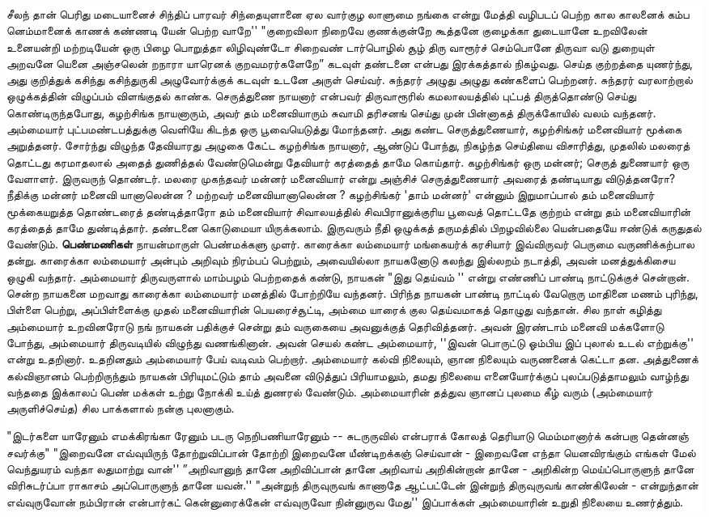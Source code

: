 சீலந் தான் பெரிது மடையானைச்
சிந்திப் பாரவர் சிந்தையுளானை
ஏல வார்குழ லாளுமை நங்கை
என்று மேத்தி வழிபடப் பெற்ற
கால காலனைக் கம்ப னெம்மானைக்
காணக் கண்ணடி யேன் பெற்ற வாறே''
"குறைவிலா நிறைவே குணக்குன்றே
கூத்தனே குழைக்கா துடையானே
உறவிலேன் உனையன்றி மற்றடியேன்
ஒரு பிழை பொறுத்தா லிழிவுண்டோ
சிறைவண் டார்பொழில் சூழ் திரு வாரூர்ச்
செம்பொனே திருவா வடு துறையுள்
அறவனே யெனை அஞ்சலென் றநாரா
யாரெனக் குறவமரர்களேறே”
கடவுள் தண்டனை என்பது இரக்கத்தால் நிகழ்வது. செய்த குற்றத்தை யுணர்ந்து, அது குறித்துக் கசிந்து கசிந்துருகி அழுவோர்க்குக் கடவுள் உடனே அருள் செய்வர். சுந்தரர் அழுது அழுது கண்களைப் பெற்றனர். சுந்தரர் வரலாற்றால் ஒழுக்கத்தின் விழுப்பம் விளங்குதல் காண்க.
செருத்துணை நாயனார் என்பவர் திருவாரூரில் கமலாலயத்தில் புட்பத் திருத்தொண்டு செய்து கொண்டிருந்தபோது, கழற்சிங்க நாயனாரும், அவர் தம் மனைவியாரும் சுவாமி தரிசனங் செய்து முன் பின்னாகத் திருக்கோயில் வலம் வந்தனர். அம்மையார் புட்பமண்டபத்துக்கு வெளியே கிடந்த ஒரு பூவையெடுத்து மோந்தனர். அது கண்ட செருத்துணையார், கழற்சிங்கர் மனைவியார் மூக்கை அறுத்தனர். சோர்ந்து விழுந்த தேவியாரது அழுகை கேட்ட கழற்சிங்க நாயனார், ஆண்டுப் போந்து, நிகழ்ந்த செய்தியை விசாரித்து, முதலில் மலரைத் தொட்டது கரமாதலால் அதைத் துணித்தல் வேண்டுமென்று தேவியார் கரத்தைத் தாமே கொய்தார். கழற்சிங்கர் ஒரு மன்னர்; செருத் துணையார் ஒரு வேளாளர். இருவருந் தொண்டர். மலரை முகந்தவர் மன்னர் மனைவியார் என்று அஞ்சிச் செருத்துணையார் அவரைத் தண்டியாது விடுத்தனரோ? நீதிக்கு மன்னர் மனைவி யானாலென்ன ? மற்றவர் மனைவியானாலென்ன ? கழற்சிங்கர் 'தாம் மன்னர்' என்னும் இறுமாப்பால் தம் மனைவியார் மூக்கையறுத்த தொண்டரைத் தண்டித்தாரோ தம் மனைவியார் சிவாலயத்தில் சிவபிரானுக்குரிய பூவைத் தொட்டதே குற்றம் என்று தம் மனைவியாரின் கரத்தைத் தாமே துண்டித்தார். தண்டனை கொடுமையா யிருக்கலாம். இருவரும் நீதி ஒழுக்கத் தருமத்தில் பிறழவில்லை யென்பதையே ஈண்டுக் கருதுதல்
வேண்டும்.
**பெண்மணிகள்**
நாயன்மாருள் பெண்மக்களு முளர். காரைக்கா லம்மையார் மங்கையர்க் கரசியார் இவ்விருவர் பெருமை வருணிக்கற்பால தன்று. காரைக்கா லம்மையார் அன்பும் அறிவும் நிரம்பப் பெற்றும், அவையில்லா நாயகனோடு கலந்து இல்லறம் நடாத்தி, அவன் மனத்துக்கிசைய ஒழுகி வந்தார். அம்மையார் திருவருளால் மாம்பழம் பெற்றதைக் கண்டு, நாயகன் "இது தெய்வம் '' என்று எண்ணிப் பாண்டி நாட்டுக்குச் சென்றான். சென்ற நாயகனை மறவாது காரைக்கா லம்மையார் மனத்தில் போற்றியே வந்தனர். பிரிந்த நாயகன் பாண்டி நாட்டில் வேறொரு மாதினை மணம் புரிந்து, பிள்ளை பெற்று, அப்பிள்ளைக்கு முதல் மனைவியாரின் பெயரைச்சூட்டி, அம்மை யாரைக் குல தெய்வமாகத் தொழுது வந்தான். சில நாள் கழித்து அம்மையார் உறவினரோடு
நங் நாயகன் பதிக்குச் சென்று தம் வருகையை அவனுக்குத் தெரிவித்தனர். அவன் இரண்டாம் மனைவி மக்களோடு போந்து, அம்மையார் திருவடியில் விழுந்து வணங்கினான். அவன் செயல் கண்ட அம்மையார், ''இவன் பொருட்டு ஓம்பிய இப் புலால் உடல் எற்றுக்கு'' என்று உதறினார். உதறினதும் அம்மையார் பேய் வடிவம் பெற்றார். அம்மையார் கல்வி நிலையும், ஞான நிலையும் வருணனைக் கெட்டா தன. அத்துணைக் கல்விஞானம் பெற்றிருந்தும் நாயகன் பிரியுமட்டும் தாம் அவனை விடுத்துப் பிரியாமலும், தமது நிலையை எனையோர்க்குப் புலப்படுத்தாமலும் வாழ்ந்து வந்ததை இக்காலப் பெண் மக்கள் உற்று நோக்கி உய்த் துணரல் வேண்டும். அம்மையாரின் தத்துவ ஞானப் புலமை கீழ் வரும் (அம்மையார் அருளிச்செய்த) சில பாக்களால் நன்கு புலனாகும்.

"இடர்களை யாரேனும் எமக்கிரங்கா ரேனும்
படரு நெறிபணியாரேனும் -- சுடருருவில்
என்பராக் கோலத் தெரியாடு மெம்மானார்க்
கன்பறா தென்னஞ் சவர்க்கு"
"இறைவனே எவ்வுயிருந் தோற்றுவிப்பான் தோற்றி
இறைவனே யீண்டிறக்கஞ் செய்வான் - இறைவனே
எந்தா யெனவிரங்கும் எங்கள் மேல் வெந்துயரம்
வந்தா லதுமாற்று வான்''
”அறிவானுந் தானே அறிவிப்பான் தானே
அறிவாய் அறிகின்றான் தானே - அறிகின்ற
மெய்ப்பொருளுந் தானே விரிசுடர்ப்பா ராகாசம்
அப்பொருளுந் தானே யவன்.''
"அன்றுந் திருவுருவங் காணாதே ஆட்பட்டேன்
இன்றுந் திருவுருவங் காண்கிலேன் - என்றுந்தான்
எவ்வுருவோன் நம்பிரான் என்பார்கட் கென்னுரைக்கேன்
எவ்வுருவோ நின்னுருவ மேது''
இப்பாக்கள் அம்மையாரின் உறுதி நிலையை உணர்த்தும்.